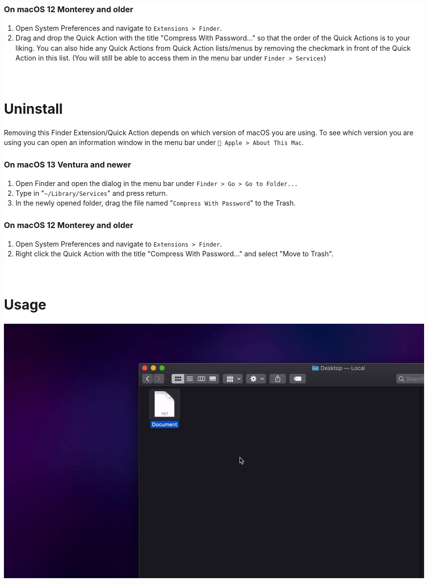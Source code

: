 ### On macOS 12 Monterey and older
1. Open System Preferences and navigate to `Extensions > Finder`.
2. Drag and drop the Quick Action with the title "Compress With Password..." so that the order of the Quick Actions is to your liking. You can also hide any Quick Actions from Quick Action lists/menus by removing the checkmark in front of the Quick Action in this list. (You will still be able to access them in the menu bar under `Finder > Services`)

<br />

# Uninstall
Removing this Finder Extension/Quick Action depends on which version of macOS you are using. To see which version you are using you can open an information window in the menu bar under ` Apple > About This Mac`.

### On macOS 13 Ventura and newer
1. Open Finder and open the dialog in the menu bar under `Finder > Go > Go to Folder...`
2. Type in "`~/Library/Services`" and press return.
3. In the newly opened folder, drag the file named "`Compress With Password`" to the Trash.

### On macOS 12 Monterey and older
1. Open System Preferences and navigate to `Extensions > Finder`.
2. Right click the Quick Action with the title "Compress With Password..." and select "Move to Trash".

<br />

# Usage
![Screen recording of compress-with-password in action](Images/ScreenCapture.gif)
